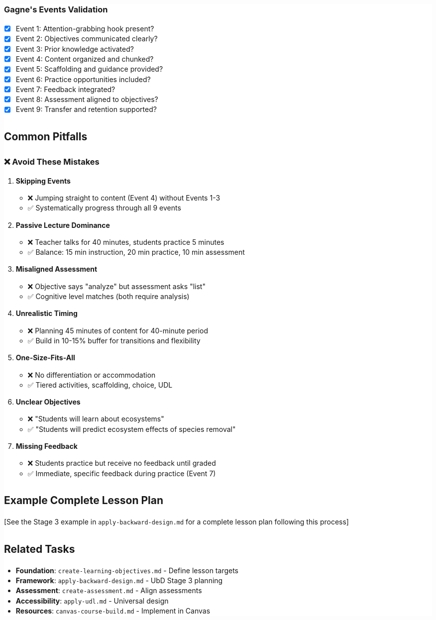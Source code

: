 ### Gagne's Events Validation
- [x] Event 1: Attention-grabbing hook present?
- [x] Event 2: Objectives communicated clearly?
- [x] Event 3: Prior knowledge activated?
- [x] Event 4: Content organized and chunked?
- [x] Event 5: Scaffolding and guidance provided?
- [x] Event 6: Practice opportunities included?
- [x] Event 7: Feedback integrated?
- [x] Event 8: Assessment aligned to objectives?
- [x] Event 9: Transfer and retention supported?

## Common Pitfalls

### ❌ Avoid These Mistakes

1. **Skipping Events**
   - ❌ Jumping straight to content (Event 4) without Events 1-3
   - ✅ Systematically progress through all 9 events

2. **Passive Lecture Dominance**
   - ❌ Teacher talks for 40 minutes, students practice 5 minutes
   - ✅ Balance: 15 min instruction, 20 min practice, 10 min assessment

3. **Misaligned Assessment**
   - ❌ Objective says "analyze" but assessment asks "list"
   - ✅ Cognitive level matches (both require analysis)

4. **Unrealistic Timing**
   - ❌ Planning 45 minutes of content for 40-minute period
   - ✅ Build in 10-15% buffer for transitions and flexibility

5. **One-Size-Fits-All**
   - ❌ No differentiation or accommodation
   - ✅ Tiered activities, scaffolding, choice, UDL

6. **Unclear Objectives**
   - ❌ "Students will learn about ecosystems"
   - ✅ "Students will predict ecosystem effects of species removal"

7. **Missing Feedback**
   - ❌ Students practice but receive no feedback until graded
   - ✅ Immediate, specific feedback during practice (Event 7)

## Example Complete Lesson Plan

[See the Stage 3 example in `apply-backward-design.md` for a complete lesson plan following this process]

## Related Tasks
- **Foundation**: `create-learning-objectives.md` - Define lesson targets
- **Framework**: `apply-backward-design.md` - UbD Stage 3 planning
- **Assessment**: `create-assessment.md` - Align assessments
- **Accessibility**: `apply-udl.md` - Universal design
- **Resources**: `canvas-course-build.md` - Implement in Canvas
